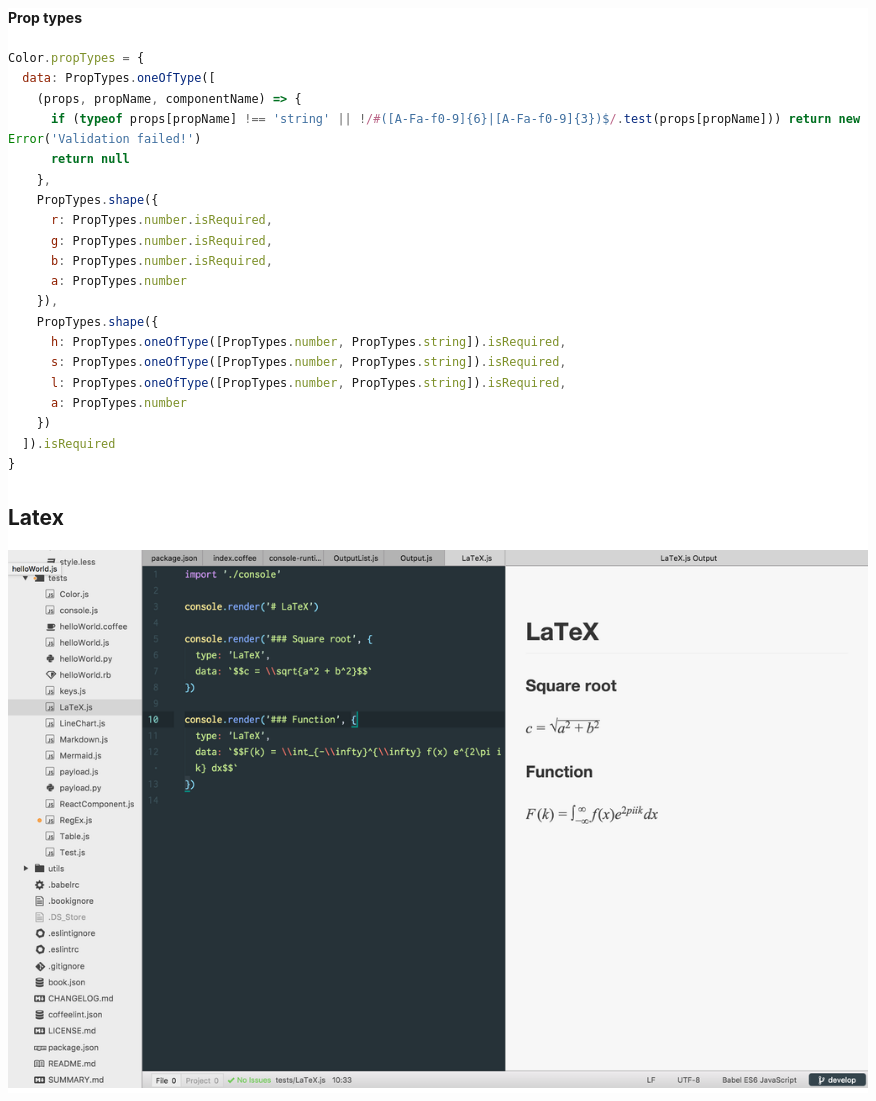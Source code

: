 #### Prop types
```js
Color.propTypes = {
  data: PropTypes.oneOfType([
    (props, propName, componentName) => {
      if (typeof props[propName] !== 'string' || !/#([A-Fa-f0-9]{6}|[A-Fa-f0-9]{3})$/.test(props[propName])) return new Error('Validation failed!')
      return null
    },
    PropTypes.shape({
      r: PropTypes.number.isRequired,
      g: PropTypes.number.isRequired,
      b: PropTypes.number.isRequired,
      a: PropTypes.number
    }),
    PropTypes.shape({
      h: PropTypes.oneOfType([PropTypes.number, PropTypes.string]).isRequired,
      s: PropTypes.oneOfType([PropTypes.number, PropTypes.string]).isRequired,
      l: PropTypes.oneOfType([PropTypes.number, PropTypes.string]).isRequired,
      a: PropTypes.number
    })
  ]).isRequired
}
```

## Latex

![](/docs/plugins/Latex.png)
